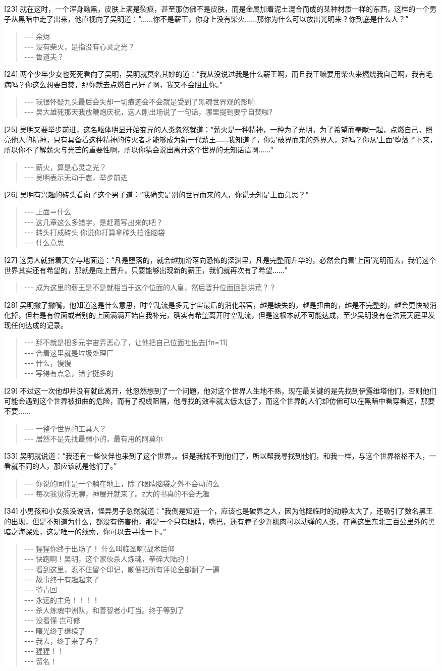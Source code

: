 [23] 就在这时，一个浑身黝黑，皮肤上满是裂痕，甚至那仿佛不是皮肤，而是金属加着泥土混合而成的某种材质一样的东西，这样的一个男子从黑暗中走了出来，他直视向了吴明道：“……你不是薪王，你身上没有柴火……那你为什么可以放出光明来？你到底是什么人？”
>--- 余烬<br>
>--- 没有柴火，是指没有心灵之光？<br>
>--- 鲁道夫？<br>

[24] 两个少年少女也死死看向了吴明，吴明就莫名其妙的道：“我从没说过我是什么薪王啊，而且我干嘛要用柴火来燃烧我自己啊，我有毛病吗？你这么想要自焚，那你就去点燃自己好了啊，我又不会阻止你。”
>--- 我很怀疑九头最后会失却一切痕迹会不会就是受到了黑魂世界观的影响<br>
>--- 吴大雄死那天我放鞭炮庆祝，这人刚出场说了一句话，哪里提到要宁自焚啦?<br>

[25] 吴明又要举步前进，这名躯体明显开始变异的人类忽然就道：“薪火是一种精神，一种为了光明，为了希望而奉献一起，点燃自己，照亮他人的精神，只有具备着这种精神的传火者才能够成为新一代薪王……我知道了，你是破界而来的外界人，对吗？你从‘上面’堕落了下来，所以你不了解薪火与光芒的重要性啊，所以你猜会说出离开这个世界的无知话语啊……”
>--- 薪火，算是心灵之光？<br>
>--- 吴明表示无动于衷，举步前进<br>

[26] 吴明有兴趣的砖头看向了这个男子道：“我确实是别的世界而来的人，你说无知是上面意思？”
>--- 上面＝什么<br>
>--- 这几章这么多错字，是赶着写出来的吧？<br>
>--- 转头打成砖头 你说你打算拿砖头拍谁脑袋<br>
>--- 什么意思<br>

[27] 这男人就指着天空与地面道：“凡是堕落的，就会越加滑落向恐怖的深渊里，凡是完整而升华的，必然会向着‘上面’光明而去，我们这个世界其实还有希望的，那就是向上晋升，只要能够出现新的薪王，我们就再次有了希望……”
>--- 成为这里的薪王是不是就相当于这个位面的人皇，然后晋升位面回到洪荒？？<br>

[28] 吴明撇了撇嘴，他知道这是什么意思，时空乱流是多元宇宙最后的消化器官，越是缺失的，越是扭曲的，越是不完整的，越会更快被消化掉，但若是有位面或者别的上面满满开始自我补完，确实有希望离开时空乱流，但是这根本就不可能达成，至少吴明没有在洪荒天庭里发现任何达成的记录。
>--- 那不就是把多元宇宙弄恶心了，让他把自己位面吐出去[fn=11]<br>
>--- 合着这里就是垃圾处理厂<br>
>--- 什么，慢慢<br>
>--- 写得有点急，错字挺多的<br>

[29] 不过这一次他却并没有就此离开，他忽然想到了一个问题，他对这个世界人生地不熟，现在最关键的是先找到伊露维塔他们，否则他们可能会遇到这个世界被扭曲的危险，而有了视线阻隔，他寻找的效率就太低太低了，而这个世界的人们却仿佛可以在黑暗中看穿看远，那要不要……
>--- 一整个世界的工具人？<br>
>--- 居然不是先找最弱小的，最有用的阿莫尔<br>

[33] 吴明就说道：“我还有一些伙伴也来到了这个世界，。但是我找不到他们了，所以帮我寻找到他们，和我一样，与这个世界格格不入，一看就不同的人，那应该就是他们了。”
>--- 你说的同伴是一个躺在地上，除了眼睛脑袋之外不会动的么<br>
>--- 每次我觉得无聊，神展开就来了。z大的书真的不会无趣<br>

[34] 小男孩和小女孩没说话，怪异男子忽然就道：“我倒是知道一个，应该也是破界之人，因为他降临时的动静太大了，还吸引了数名黑王的出现，但是不知道为什么，都没有伤害他，那是一个只有眼睛，嘴巴，还有脖子少许肌肉可以动弹的人类，在离这里东北三百公里外的黑暗之海深处，这是唯一的线索，你可以去寻找一下。”
>--- 猩猩你终于出场了！
什么叫临圣啊(战术后仰<br>
>--- 快跑啊！吴明，这个家伙杀人炼魂，拳碎大陆的！<br>
>--- 看到这里，忍不住留个印记，顺便把所有评论全部翻了一遍<br>
>--- 故事终于有趣起来了<br>
>--- 爷青回<br>
>--- 永远的主角！！！！<br>
>--- 杀人炼魂中洲队，和善智者小叮当。终于等到了<br>
>--- 没看懂 岂可修<br>
>--- 曙光终于继续了<br>
>--- 我去，终于来了吗？<br>
>--- 猩猩！！<br>
>--- 留名！<br>
